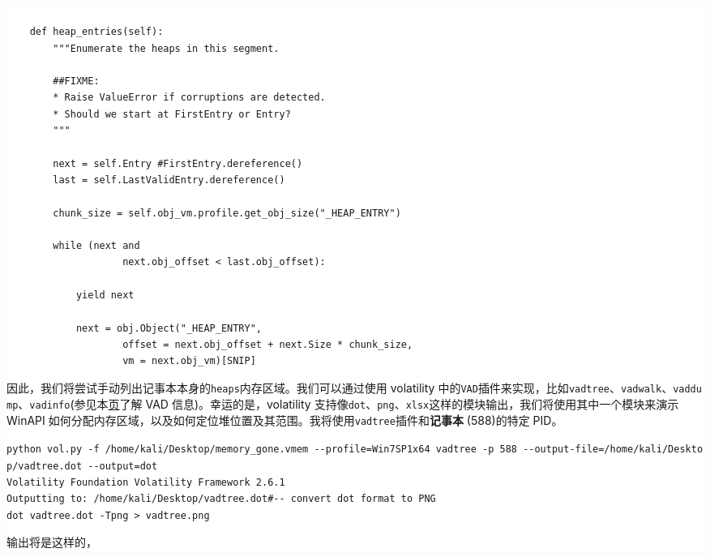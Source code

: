 ```

    def heap_entries(self):
        """Enumerate the heaps in this segment. 

        ##FIXME: 
        * Raise ValueError if corruptions are detected. 
        * Should we start at FirstEntry or Entry?
        """

        next = self.Entry #FirstEntry.dereference()
        last = self.LastValidEntry.dereference()

        chunk_size = self.obj_vm.profile.get_obj_size("_HEAP_ENTRY")

        while (next and 
                    next.obj_offset < last.obj_offset):

            yield next

            next = obj.Object("_HEAP_ENTRY", 
                    offset = next.obj_offset + next.Size * chunk_size, 
                    vm = next.obj_vm)[SNIP]
```

因此，我们将尝试手动列出记事本本身的`heaps`内存区域。我们可以通过使用 volatility 中的`VAD`插件来实现，比如`vadtree`、`vadwalk`、`vaddump`、`vadinfo`(参见本[页](https://resources.infosecinstitute.com/topic/finding-enumerating-processes-within-memory-part-2/)了解 VAD 信息)。幸运的是，volatility 支持像`dot`、`png`、`xlsx`这样的模块输出，我们将使用其中一个模块来演示 WinAPI 如何分配内存区域，以及如何定位堆位置及其范围。我将使用`vadtree`插件和**记事本** (588)的特定 PID。

```
python vol.py -f /home/kali/Desktop/memory_gone.vmem --profile=Win7SP1x64 vadtree -p 588 --output-file=/home/kali/Desktop/vadtree.dot --output=dot
Volatility Foundation Volatility Framework 2.6.1
Outputting to: /home/kali/Desktop/vadtree.dot#-- convert dot format to PNG
dot vadtree.dot -Tpng > vadtree.png
```

输出将是这样的，
